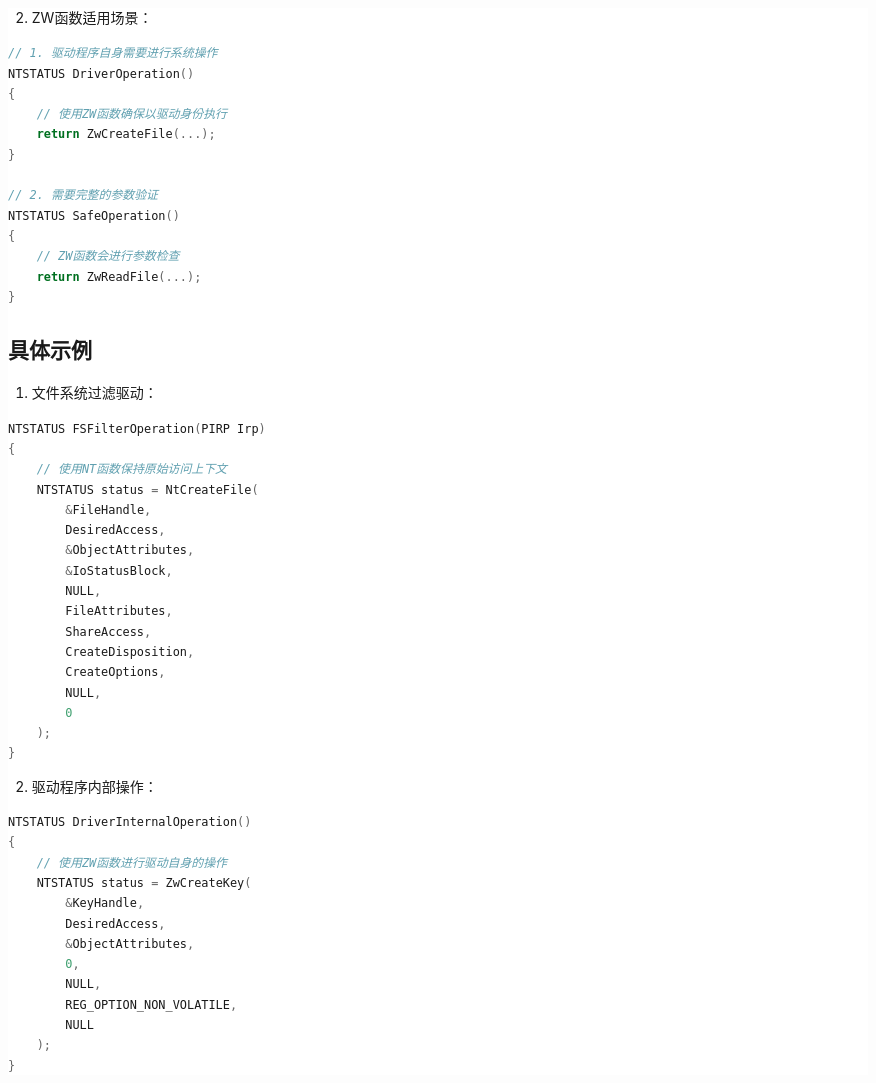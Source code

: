 
2. ZW函数适用场景：
```c
// 1. 驱动程序自身需要进行系统操作
NTSTATUS DriverOperation()
{
    // 使用ZW函数确保以驱动身份执行
    return ZwCreateFile(...);
}

// 2. 需要完整的参数验证
NTSTATUS SafeOperation()
{
    // ZW函数会进行参数检查
    return ZwReadFile(...);
}
```

## 具体示例

1. 文件系统过滤驱动：
```c
NTSTATUS FSFilterOperation(PIRP Irp)
{
    // 使用NT函数保持原始访问上下文
    NTSTATUS status = NtCreateFile(
        &FileHandle,
        DesiredAccess,
        &ObjectAttributes,
        &IoStatusBlock,
        NULL,
        FileAttributes,
        ShareAccess,
        CreateDisposition,
        CreateOptions,
        NULL,
        0
    );
}
```

2. 驱动程序内部操作：
```c
NTSTATUS DriverInternalOperation()
{
    // 使用ZW函数进行驱动自身的操作
    NTSTATUS status = ZwCreateKey(
        &KeyHandle,
        DesiredAccess,
        &ObjectAttributes,
        0,
        NULL,
        REG_OPTION_NON_VOLATILE,
        NULL
    );
}
```
